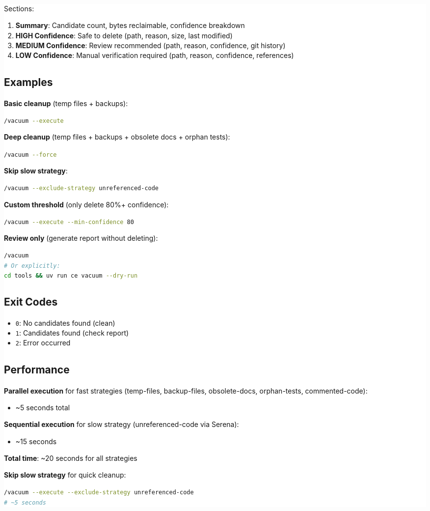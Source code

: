 Sections:
1. **Summary**: Candidate count, bytes reclaimable, confidence breakdown
2. **HIGH Confidence**: Safe to delete (path, reason, size, last modified)
3. **MEDIUM Confidence**: Review recommended (path, reason, confidence, git history)
4. **LOW Confidence**: Manual verification required (path, reason, confidence, references)

## Examples

**Basic cleanup** (temp files + backups):
```bash
/vacuum --execute
```

**Deep cleanup** (temp files + backups + obsolete docs + orphan tests):
```bash
/vacuum --force
```

**Skip slow strategy**:
```bash
/vacuum --exclude-strategy unreferenced-code
```

**Custom threshold** (only delete 80%+ confidence):
```bash
/vacuum --execute --min-confidence 80
```

**Review only** (generate report without deleting):
```bash
/vacuum
# Or explicitly:
cd tools && uv run ce vacuum --dry-run
```

## Exit Codes

- `0`: No candidates found (clean)
- `1`: Candidates found (check report)
- `2`: Error occurred

## Performance

**Parallel execution** for fast strategies (temp-files, backup-files, obsolete-docs, orphan-tests, commented-code):
- ~5 seconds total

**Sequential execution** for slow strategy (unreferenced-code via Serena):
- ~15 seconds

**Total time**: ~20 seconds for all strategies

**Skip slow strategy** for quick cleanup:
```bash
/vacuum --execute --exclude-strategy unreferenced-code
# ~5 seconds
```
